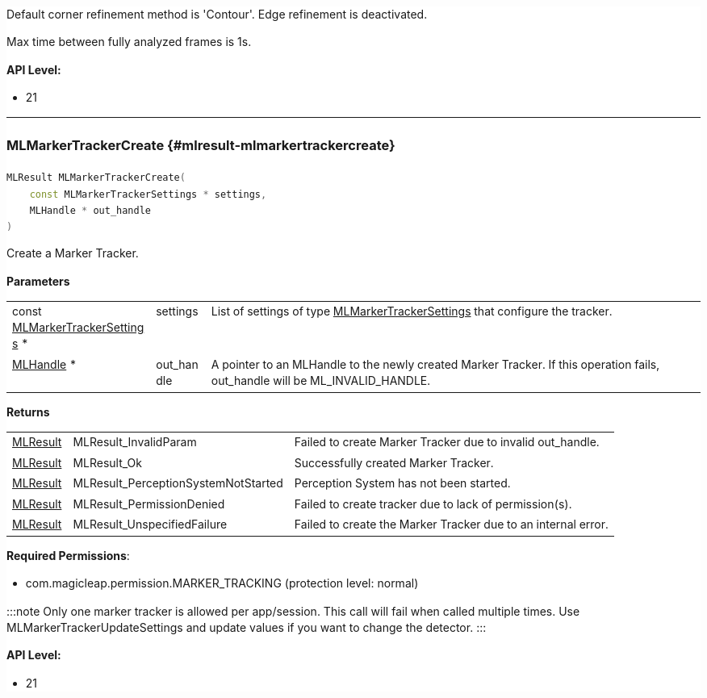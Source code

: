 Default corner refinement method is 'Contour'. Edge refinement is deactivated.

Max time between fully analyzed frames is 1s.




**API Level:**
  * 21




-----------

### MLMarkerTrackerCreate {#mlresult-mlmarkertrackercreate}

```cpp
MLResult MLMarkerTrackerCreate(
    const MLMarkerTrackerSettings * settings,
    MLHandle * out_handle
)
```

Create a Marker Tracker. 

**Parameters**

|  |   |   |
|--|--|--|
| const [MLMarkerTrackerSettings](/api-ref/api/Modules/group___marker_tracking/struct_m_l_marker_tracker_settings.md) * |settings|List of settings of type [MLMarkerTrackerSettings](/api-ref/api/Modules/group___marker_tracking/struct_m_l_marker_tracker_settings.md) that configure the tracker. |
| [MLHandle](/api-ref/api/Modules/group___platform/group___platform.md#uint64-t-mlhandle) * |out_handle|A pointer to an MLHandle to the newly created Marker Tracker. If this operation fails, out_handle will be ML_INVALID_HANDLE.|

**Returns**

|  |   |   |
|--|--|--|
| [MLResult](/api-ref/api/Modules/group___platform/group___platform.md#int32-t-mlresult) |MLResult_InvalidParam|Failed to create Marker Tracker due to invalid out_handle. |
| [MLResult](/api-ref/api/Modules/group___platform/group___platform.md#int32-t-mlresult) |MLResult_Ok|Successfully created Marker Tracker. |
| [MLResult](/api-ref/api/Modules/group___platform/group___platform.md#int32-t-mlresult) |MLResult_PerceptionSystemNotStarted|Perception System has not been started. |
| [MLResult](/api-ref/api/Modules/group___platform/group___platform.md#int32-t-mlresult) |MLResult_PermissionDenied|Failed to create tracker due to lack of permission(s). |
| [MLResult](/api-ref/api/Modules/group___platform/group___platform.md#int32-t-mlresult) |MLResult_UnspecifiedFailure|Failed to create the Marker Tracker due to an internal error.|
**Required Permissions**:

  * com.magicleap.permission.MARKER_TRACKING (protection level: normal) 




:::note
Only one marker tracker is allowed per app/session. This call will fail when called multiple times. Use MLMarkerTrackerUpdateSettings and update values if you want to change the detector.
:::


**API Level:**
  * 21

